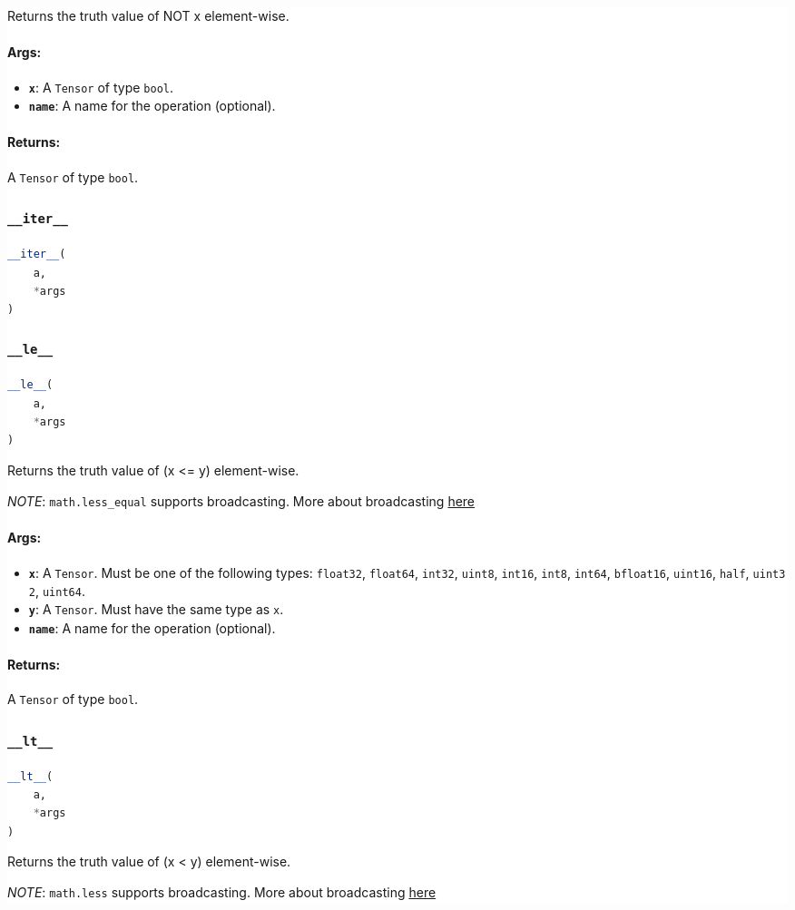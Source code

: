 Returns the truth value of NOT x element-wise.

#### Args:

* <b>`x`</b>: A `Tensor` of type `bool`.
* <b>`name`</b>: A name for the operation (optional).


#### Returns:

A `Tensor` of type `bool`.

<h3 id="__iter__"><code>__iter__</code></h3>

``` python
__iter__(
    a,
    *args
)
```



<h3 id="__le__"><code>__le__</code></h3>

``` python
__le__(
    a,
    *args
)
```

Returns the truth value of (x <= y) element-wise.

*NOTE*: `math.less_equal` supports broadcasting. More about broadcasting
[here](http://docs.scipy.org/doc/numpy/user/basics.broadcasting.html)

#### Args:

* <b>`x`</b>: A `Tensor`. Must be one of the following types: `float32`, `float64`, `int32`, `uint8`, `int16`, `int8`, `int64`, `bfloat16`, `uint16`, `half`, `uint32`, `uint64`.
* <b>`y`</b>: A `Tensor`. Must have the same type as `x`.
* <b>`name`</b>: A name for the operation (optional).


#### Returns:

A `Tensor` of type `bool`.

<h3 id="__lt__"><code>__lt__</code></h3>

``` python
__lt__(
    a,
    *args
)
```

Returns the truth value of (x < y) element-wise.

*NOTE*: `math.less` supports broadcasting. More about broadcasting
[here](http://docs.scipy.org/doc/numpy/user/basics.broadcasting.html)
